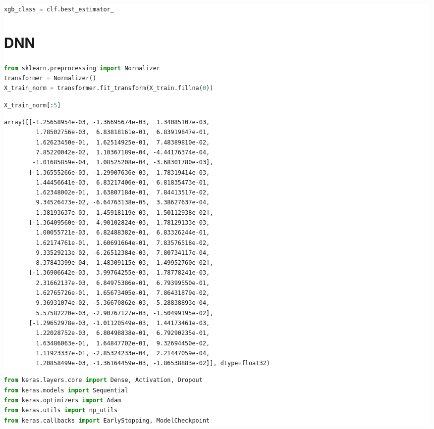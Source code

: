 


```python
xgb_class = clf.best_estimator_
```

# DNN


```python
from sklearn.preprocessing import Normalizer
transformer = Normalizer()
X_train_norm = transformer.fit_transform(X_train.fillna(0))
```


```python
X_train_norm[:5]
```




    array([[-1.25658954e-03, -1.36695674e-03,  1.34085107e-03,
             1.78502756e-03,  6.83818161e-01,  6.83919847e-01,
             1.62623450e-01,  1.62514925e-01,  7.48389810e-02,
             7.85220042e-02,  1.10367189e-04, -4.44176374e-04,
            -1.01685859e-04,  1.08525208e-04, -3.68301780e-03],
           [-1.36555266e-03, -1.29907636e-03,  1.78319414e-03,
             1.44456641e-03,  6.83217406e-01,  6.81835473e-01,
             1.62348002e-01,  1.63807184e-01,  7.84413517e-02,
             9.34526473e-02, -6.64763138e-05,  3.38627637e-04,
             1.38193637e-03, -1.45918119e-03, -1.50112938e-02],
           [-1.36409560e-03,  4.90102824e-03,  1.78129133e-03,
             1.00055721e-03,  6.82488382e-01,  6.83326244e-01,
             1.62174761e-01,  1.60691664e-01,  7.83576518e-02,
             9.33529213e-02, -6.26512384e-03,  7.80734117e-04,
            -8.37843399e-04,  1.48309115e-03, -1.49952760e-02],
           [-1.36906642e-03,  3.99764255e-03,  1.78778241e-03,
             2.31662137e-03,  6.84975386e-01,  6.79399550e-01,
             1.62765726e-01,  1.65673405e-01,  7.86431879e-02,
             9.36931074e-02, -5.36670862e-03, -5.28838893e-04,
             5.57582220e-03, -2.90767127e-03, -1.50499195e-02],
           [-1.29652978e-03, -1.01120549e-03,  1.44173461e-03,
             1.22028752e-03,  6.80498838e-01,  6.79290235e-01,
             1.63486063e-01,  1.64847702e-01,  9.32694450e-02,
             1.11923337e-01, -2.85324233e-04,  2.21447059e-04,
             1.20858499e-03, -1.36164459e-03, -1.86538883e-02]], dtype=float32)




```python
from keras.layers.core import Dense, Activation, Dropout
from keras.models import Sequential
from keras.optimizers import Adam
from keras.utils import np_utils
from keras.callbacks import EarlyStopping, ModelCheckpoint
```
